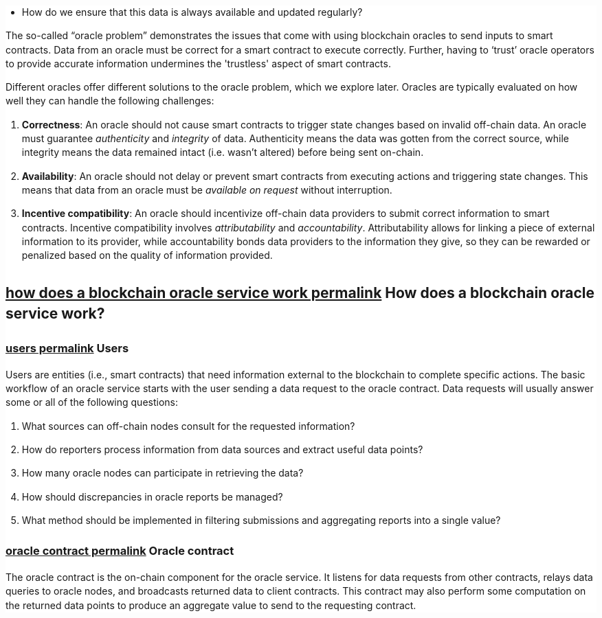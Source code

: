 - How do we ensure that this data is always available and updated regularly?


The so-called “oracle problem” demonstrates the issues that come with using blockchain oracles to send inputs to smart contracts. Data from an oracle must be correct for a smart contract to execute correctly. Further, having to ‘trust’ oracle operators to provide accurate information undermines the 'trustless' aspect of smart contracts.

Different oracles offer different solutions to the oracle problem, which we explore later. Oracles are typically evaluated on how well they can handle the following challenges:

1. **Correctness**: An oracle should not cause smart contracts to trigger state changes based on invalid off-chain data. An oracle must guarantee _authenticity_ and _integrity_ of data. Authenticity means the data was gotten from the correct source, while integrity means the data remained intact (i.e. wasn’t altered) before being sent on-chain.

2. **Availability**: An oracle should not delay or prevent smart contracts from executing actions and triggering state changes. This means that data from an oracle must be _available on request_ without interruption.

3. **Incentive compatibility**: An oracle should incentivize off-chain data providers to submit correct information to smart contracts. Incentive compatibility involves _attributability_ and _accountability_. Attributability allows for linking a piece of external information to its provider, while accountability bonds data providers to the information they give, so they can be rewarded or penalized based on the quality of information provided.


## [how does a blockchain oracle service work permalink](\#how-does-a-blockchain-oracle-service-work) How does a blockchain oracle service work?

### [users permalink](\#users) Users

Users are entities (i.e., smart contracts) that need information external to the blockchain to complete specific actions. The basic workflow of an oracle service starts with the user sending a data request to the oracle contract. Data requests will usually answer some or all of the following questions:

1. What sources can off-chain nodes consult for the requested information?

2. How do reporters process information from data sources and extract useful data points?

3. How many oracle nodes can participate in retrieving the data?

4. How should discrepancies in oracle reports be managed?

5. What method should be implemented in filtering submissions and aggregating reports into a single value?


### [oracle contract permalink](\#oracle-contract) Oracle contract

The oracle contract is the on-chain component for the oracle service. It listens for data requests from other contracts, relays data queries to oracle nodes, and broadcasts returned data to client contracts. This contract may also perform some computation on the returned data points to produce an aggregate value to send to the requesting contract.
